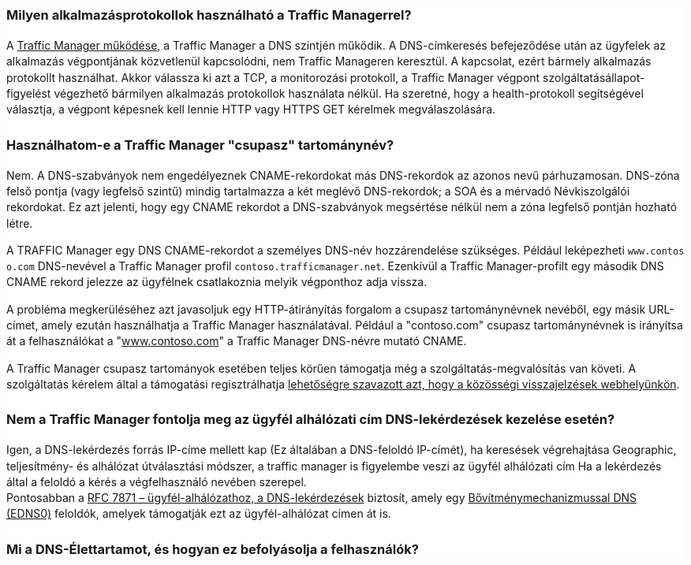### <a name="what-application-protocols-can-i-use-with-traffic-manager"></a>Milyen alkalmazásprotokollok használható a Traffic Managerrel?

A [Traffic Manager működése](../traffic-manager/traffic-manager-how-it-works.md), a Traffic Manager a DNS szintjén működik. A DNS-címkeresés befejeződése után az ügyfelek az alkalmazás végpontjának közvetlenül kapcsolódni, nem Traffic Manageren keresztül. A kapcsolat, ezért bármely alkalmazás protokollt használhat. Akkor válassza ki azt a TCP, a monitorozási protokoll, a Traffic Manager végpont szolgáltatásállapot-figyelést végezhető bármilyen alkalmazás protokollok használata nélkül. Ha szeretné, hogy a health-protokoll segítségével választja, a végpont képesnek kell lennie HTTP vagy HTTPS GET kérelmek megválaszolására.

### <a name="can-i-use-traffic-manager-with-a-naked-domain-name"></a>Használhatom-e a Traffic Manager "csupasz" tartománynév?

Nem. A DNS-szabványok nem engedélyeznek CNAME-rekordokat más DNS-rekordok az azonos nevű párhuzamosan. DNS-zóna felső pontja (vagy legfelső szintű) mindig tartalmazza a két meglévő DNS-rekordok; a SOA és a mérvadó Névkiszolgálói rekordokat. Ez azt jelenti, hogy egy CNAME rekordot a DNS-szabványok megsértése nélkül nem a zóna legfelső pontján hozható létre.

A TRAFFIC Manager egy DNS CNAME-rekordot a személyes DNS-név hozzárendelése szükséges. Például leképezheti `www.contoso.com` DNS-nevével a Traffic Manager profil `contoso.trafficmanager.net`. Ezenkívül a Traffic Manager-profilt egy második DNS CNAME rekord jelezze az ügyfélnek csatlakoznia melyik végponthoz adja vissza.

A probléma megkerüléséhez azt javasoljuk egy HTTP-átirányítás forgalom a csupasz tartománynévnek nevéből, egy másik URL-címet, amely ezután használhatja a Traffic Manager használatával. Például a "contoso.com" csupasz tartománynévnek is irányítsa át a felhasználókat a "www.contoso.com" a Traffic Manager DNS-névre mutató CNAME.

A Traffic Manager csupasz tartományok esetében teljes körűen támogatja még a szolgáltatás-megvalósítás van követi. A szolgáltatás kérelem által a támogatási regisztrálhatja [lehetőségre szavazott azt, hogy a közösségi visszajelzések webhelyünkön](https://feedback.azure.com/forums/217313-networking/suggestions/5485350-support-apex-naked-domains-more-seamlessly).

### <a name="does-traffic-manager-consider-the-client-subnet-address-when-handling-dns-queries"></a>Nem a Traffic Manager fontolja meg az ügyfél alhálózati cím DNS-lekérdezések kezelése esetén? 
Igen, a DNS-lekérdezés forrás IP-címe mellett kap (Ez általában a DNS-feloldó IP-címét), ha keresések végrehajtása Geographic, teljesítmény- és alhálózat útválasztási módszer, a traffic manager is figyelembe veszi az ügyfél alhálózati cím Ha a lekérdezés által a feloldó a kérés a végfelhasználó nevében szerepel.  
Pontosabban a [RFC 7871 – ügyfél-alhálózathoz, a DNS-lekérdezések](https://tools.ietf.org/html/rfc7871) biztosít, amely egy [Bővítménymechanizmussal DNS (EDNS0)](https://tools.ietf.org/html/rfc2671) feloldók, amelyek támogatják ezt az ügyfél-alhálózat címen át is.

### <a name="what-is-dns-ttl-and-how-does-it-impact-my-users"></a>Mi a DNS-Élettartamot, és hogyan ez befolyásolja a felhasználók?
